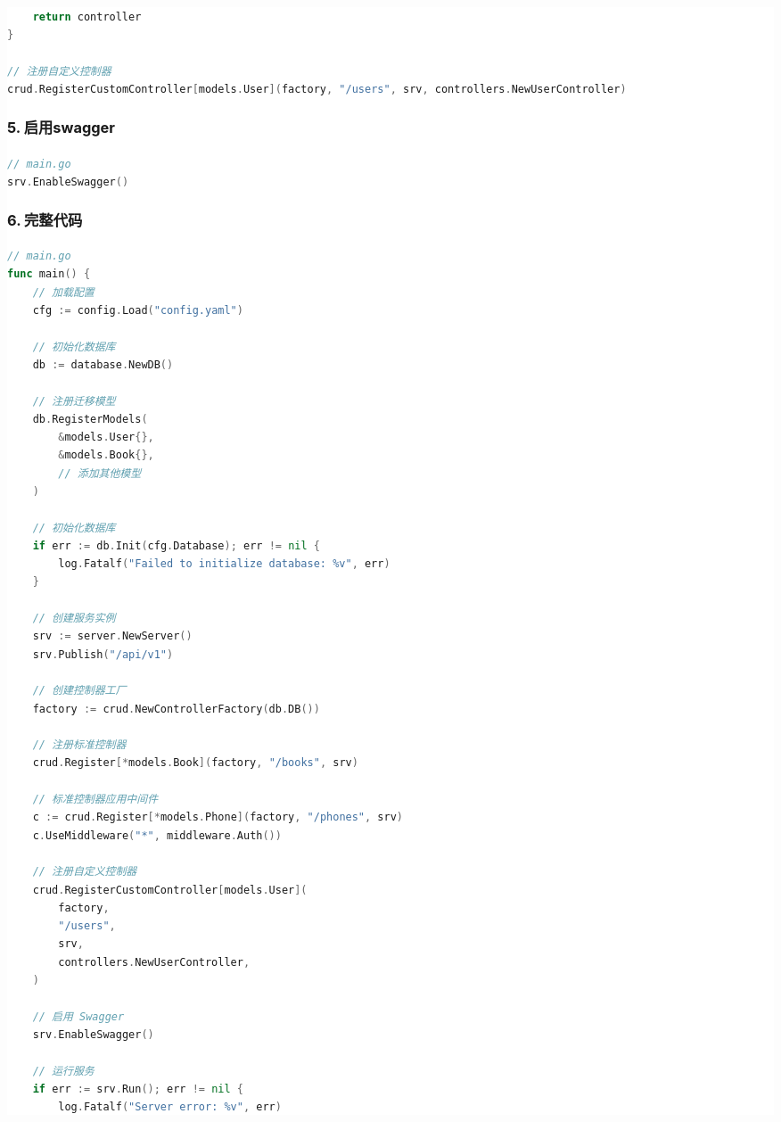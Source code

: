 ```go
    return controller
}

// 注册自定义控制器
crud.RegisterCustomController[models.User](factory, "/users", srv, controllers.NewUserController)
```

### 5. 启用swagger
```go
// main.go
srv.EnableSwagger()
```

### 6. 完整代码
```go
// main.go
func main() {
    // 加载配置
    cfg := config.Load("config.yaml")

    // 初始化数据库
    db := database.NewDB()
    
    // 注册迁移模型
    db.RegisterModels(
        &models.User{},
        &models.Book{},
        // 添加其他模型
    )

    // 初始化数据库
    if err := db.Init(cfg.Database); err != nil {
        log.Fatalf("Failed to initialize database: %v", err)
    }

    // 创建服务实例
    srv := server.NewServer()
    srv.Publish("/api/v1")

    // 创建控制器工厂
    factory := crud.NewControllerFactory(db.DB())

    // 注册标准控制器
    crud.Register[*models.Book](factory, "/books", srv)

    // 标准控制器应用中间件
    c := crud.Register[*models.Phone](factory, "/phones", srv)
    c.UseMiddleware("*", middleware.Auth())

    // 注册自定义控制器
    crud.RegisterCustomController[models.User](
        factory,
        "/users",
        srv,
        controllers.NewUserController,
    )

    // 启用 Swagger
    srv.EnableSwagger()

    // 运行服务
    if err := srv.Run(); err != nil {
        log.Fatalf("Server error: %v", err)
```